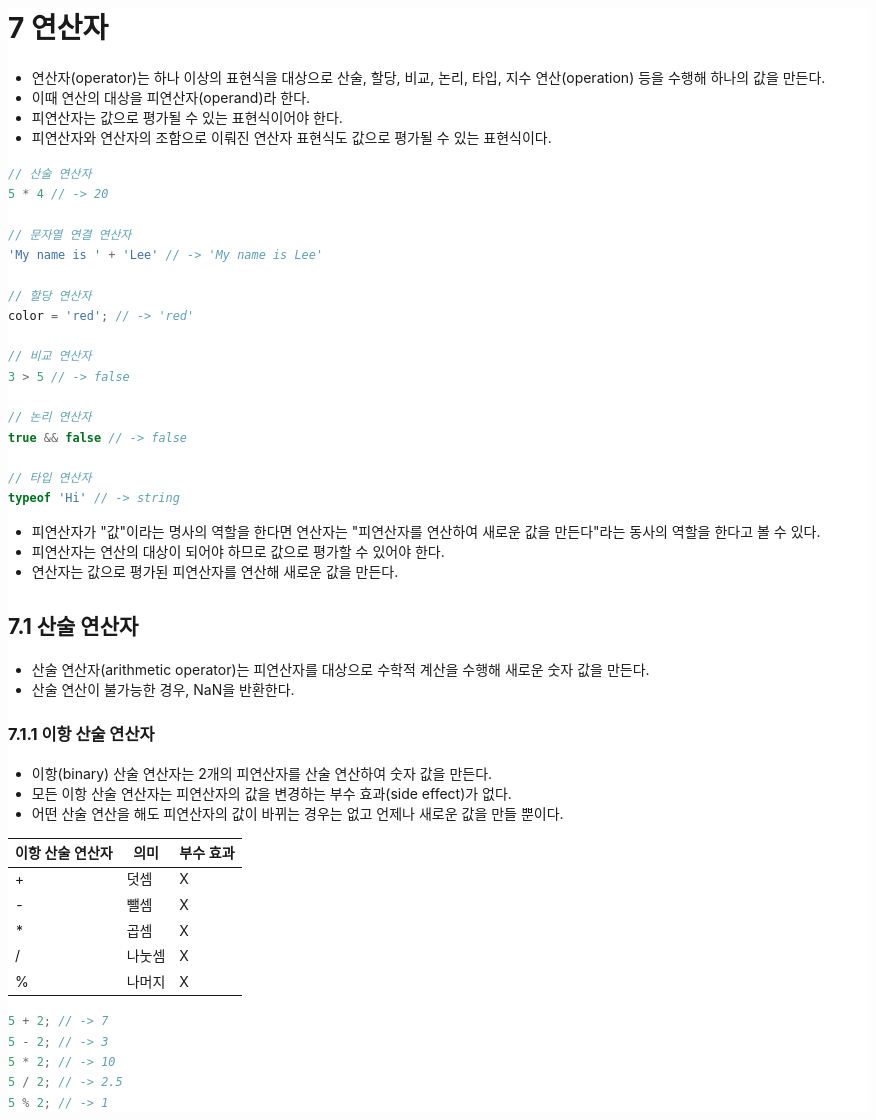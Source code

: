 # 7 연산자

- 연산자(operator)는 하나 이상의 표현식을 대상으로 산술, 할당, 비교, 논리, 타입, 지수 연산(operation) 등을 수행해 하나의 값을 만든다.
- 이때 연산의 대상을 피연산자(operand)라 한다.
- 피연산자는 값으로 평가될 수 있는 표현식이어야 한다.
- 피연산자와 연산자의 조함으로 이뤄진 연산자 표현식도 값으로 평가될 수 있는 표현식이다.

```javascript
// 산술 연산자
5 * 4 // -> 20

// 문자열 연결 연산자
'My name is ' + 'Lee' // -> 'My name is Lee'

// 할당 연산자
color = 'red'; // -> 'red'

// 비교 연산자
3 > 5 // -> false

// 논리 연산자
true && false // -> false

// 타입 연산자
typeof 'Hi' // -> string
```

- 피연산자가 "값"이라는 명사의 역할을 한다면 연산자는 "피연산자를 연산하여 새로운 값을 만든다"라는 동사의 역할을 한다고 볼 수 있다.
- 피연산자는 연산의 대상이 되어야 하므로 값으로 평가할 수 있어야 한다.
- 연산자는 값으로 평가된 피연산자를 연산해 새로운 값을 만든다.

## 7.1 산술 연산자

- 산술 연산자(arithmetic operator)는 피연산자를 대상으로 수학적 계산을 수행해 새로운 숫자 값을 만든다. 
- 산술 연산이 불가능한 경우, NaN을 반환한다.

### 7.1.1 이항 산술 연산자

- 이항(binary) 산술 연산자는 2개의 피연산자를 산술 연산하여 숫자 값을 만든다.
- 모든 이항 산술 연산자는 피연산자의 값을 변경하는 부수 효과(side effect)가 없다.
- 어떤 산술 연산을 해도 피연산자의 값이 바뀌는 경우는 없고 언제나 새로운 값을 만들 뿐이다.

| 이항 산술 연산자 | 의미  | 부수 효과 |
| --------- | --- | ----- |
| +         | 덧셈  | X     |
| -         | 뺄셈  | X     |
| *         | 곱셈  | X     |
| /         | 나눗셈 | X     |
| %         | 나머지 | X     |
```javascript
5 + 2; // -> 7
5 - 2; // -> 3
5 * 2; // -> 10
5 / 2; // -> 2.5
5 % 2; // -> 1
```
